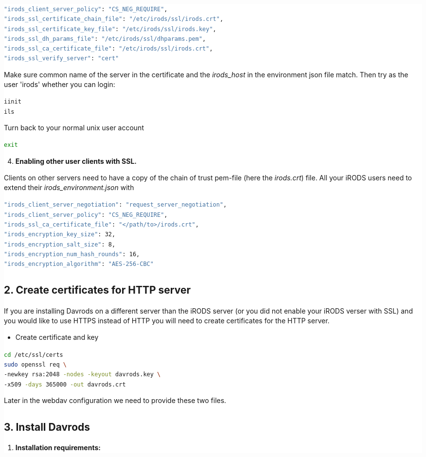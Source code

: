  ``` sh
 "irods_client_server_policy": "CS_NEG_REQUIRE",
 "irods_ssl_certificate_chain_file": "/etc/irods/ssl/irods.crt",
 "irods_ssl_certificate_key_file": "/etc/irods/ssl/irods.key",
 "irods_ssl_dh_params_file": "/etc/irods/ssl/dhparams.pem",
 "irods_ssl_ca_certificate_file": "/etc/irods/ssl/irods.crt",
 "irods_ssl_verify_server": "cert"
 ```
 Make sure common name of the server in the certificate and the *irods_host* in the environment json file match.
 Then try as the user 'irods' whether you can login:
 
 ```sh
 iinit
 ils
 ```
 Turn back to your normal unix user account
 
 ```sh
 exit
 ```

4. **Enabling other user clients with SSL.**

 Clients on other servers need to have a copy of the chain of trust pem-file (here the *irods.crt*) file.
 All your iRODS users need to extend their *irods_environment.json* with
 
 ```sh
 "irods_client_server_negotiation": "request_server_negotiation",
 "irods_client_server_policy": "CS_NEG_REQUIRE",
 "irods_ssl_ca_certificate_file": "</path/to>/irods.crt",
 "irods_encryption_key_size": 32,
 "irods_encryption_salt_size": 8,
 "irods_encryption_num_hash_rounds": 16,
 "irods_encryption_algorithm": "AES-256-CBC"
 ```
 
## 2. Create certificates for HTTP server
If you are installing Davrods on a different server than the iRODS server (or you did not enable your iRODS verser with SSL) and you would like to use HTTPS instead of HTTP you will need to create certificates for the HTTP server.

- Create certificate and key
 ```sh
 cd /etc/ssl/certs
 sudo openssl req \
 -newkey rsa:2048 -nodes -keyout davrods.key \
 -x509 -days 365000 -out davrods.crt
 ```
 Later in the webdav configuration we need to provide these two files.
  
## 3. Install Davrods
1. **Installation requirements:**
 